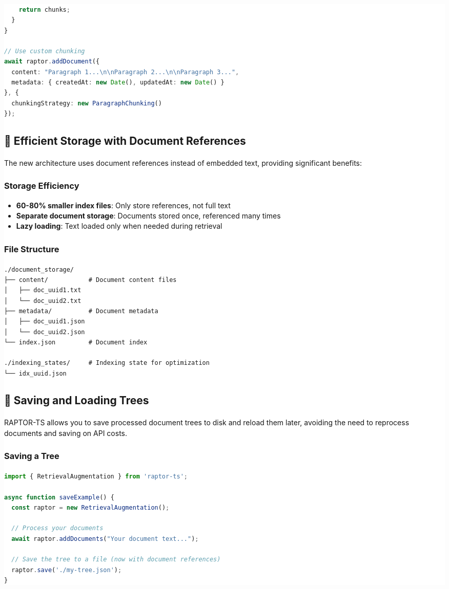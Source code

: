 ```typescript
    return chunks;
  }
}

// Use custom chunking
await raptor.addDocument({
  content: "Paragraph 1...\n\nParagraph 2...\n\nParagraph 3...",
  metadata: { createdAt: new Date(), updatedAt: new Date() }
}, {
  chunkingStrategy: new ParagraphChunking()
});
```

## 💾 Efficient Storage with Document References

The new architecture uses document references instead of embedded text, providing significant benefits:

### Storage Efficiency
- **60-80% smaller index files**: Only store references, not full text
- **Separate document storage**: Documents stored once, referenced many times
- **Lazy loading**: Text loaded only when needed during retrieval

### File Structure
```
./document_storage/
├── content/           # Document content files
│   ├── doc_uuid1.txt
│   └── doc_uuid2.txt
├── metadata/          # Document metadata
│   ├── doc_uuid1.json
│   └── doc_uuid2.json
└── index.json         # Document index

./indexing_states/     # Indexing state for optimization
└── idx_uuid.json
```

## 📁 Saving and Loading Trees

RAPTOR-TS allows you to save processed document trees to disk and reload them later, avoiding the need to reprocess documents and saving on API costs.

### Saving a Tree

```typescript
import { RetrievalAugmentation } from 'raptor-ts';

async function saveExample() {
  const raptor = new RetrievalAugmentation();
  
  // Process your documents
  await raptor.addDocuments("Your document text...");
  
  // Save the tree to a file (now with document references)
  raptor.save('./my-tree.json');
}
```
